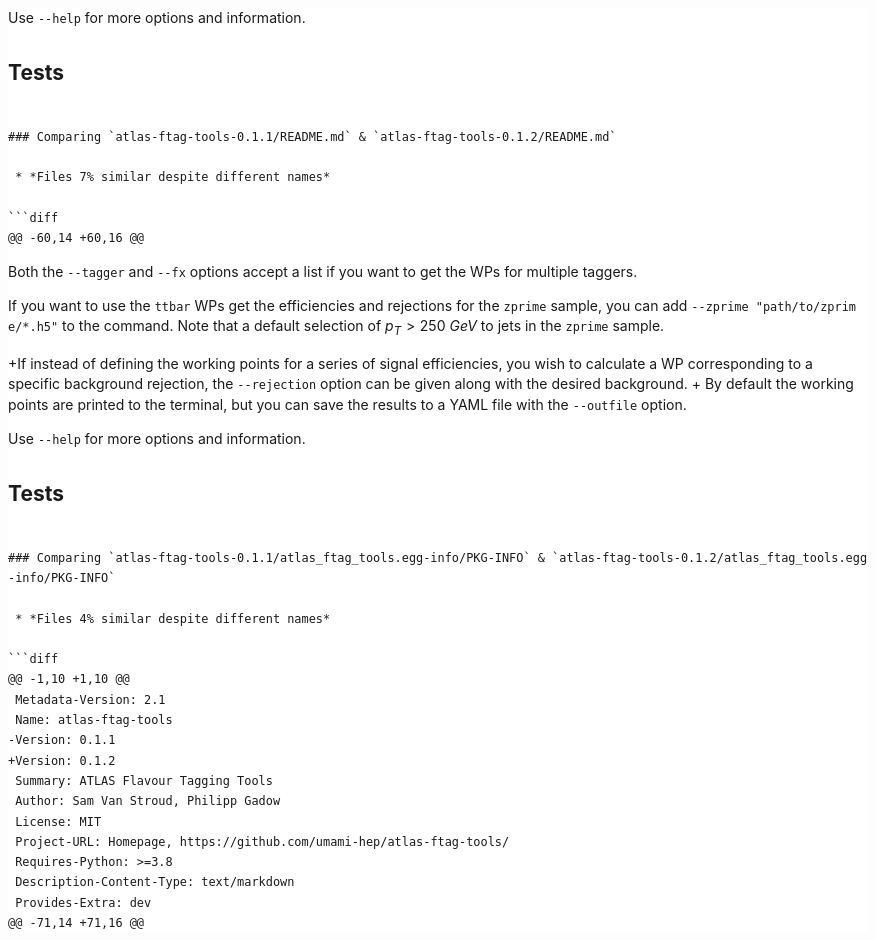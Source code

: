  Use `--help` for more options and information.
 
 
 ## Tests
```

### Comparing `atlas-ftag-tools-0.1.1/README.md` & `atlas-ftag-tools-0.1.2/README.md`

 * *Files 7% similar despite different names*

```diff
@@ -60,14 +60,16 @@
 ```
 
 Both the `--tagger` and `--fx` options accept a list if you want to get the WPs for multiple taggers.
 
 If you want to use the `ttbar` WPs get the efficiencies and rejections for the `zprime` sample, you can add `--zprime "path/to/zprime/*.h5"` to the command.
 Note that a default selection of $p_T > 250 ~GeV$ to jets in the `zprime` sample.
 
+If instead of defining the working points for a series of signal efficiencies, you wish to calculate a WP corresponding to a specific background rejection, the `--rejection` option can be given along with the desired background.
+
 By default the working points are printed to the terminal, but you can save the results to a YAML file with the `--outfile` option.
 
 Use `--help` for more options and information.
 
 
 ## Tests
```

### Comparing `atlas-ftag-tools-0.1.1/atlas_ftag_tools.egg-info/PKG-INFO` & `atlas-ftag-tools-0.1.2/atlas_ftag_tools.egg-info/PKG-INFO`

 * *Files 4% similar despite different names*

```diff
@@ -1,10 +1,10 @@
 Metadata-Version: 2.1
 Name: atlas-ftag-tools
-Version: 0.1.1
+Version: 0.1.2
 Summary: ATLAS Flavour Tagging Tools
 Author: Sam Van Stroud, Philipp Gadow
 License: MIT
 Project-URL: Homepage, https://github.com/umami-hep/atlas-ftag-tools/
 Requires-Python: >=3.8
 Description-Content-Type: text/markdown
 Provides-Extra: dev
@@ -71,14 +71,16 @@
 ```
 